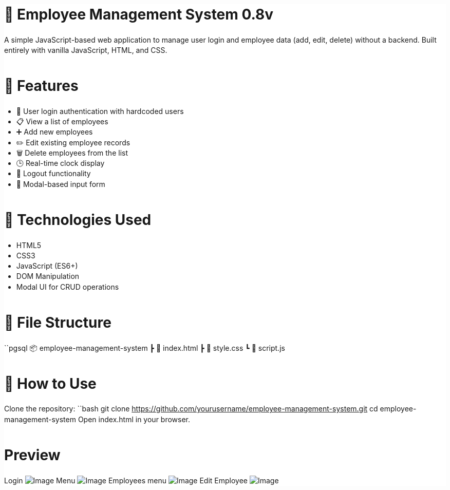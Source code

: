 # 👥 Employee Management System 0.8v
A simple JavaScript-based web application to manage user login and employee data (add, edit, delete) without a backend. Built entirely with vanilla JavaScript, HTML, and CSS.

# 🚀 Features
- 🔐 User login authentication with hardcoded users
- 📋 View a list of employees
- ➕ Add new employees
- ✏️ Edit existing employee records
- 🗑️ Delete employees from the list
- 🕒 Real-time clock display
- 🔄 Logout functionality
- 🎨 Modal-based input form

# 🧰 Technologies Used
- HTML5
- CSS3
- JavaScript (ES6+)
- DOM Manipulation
- Modal UI for CRUD operations

# 📁 File Structure
``pgsql
📦 employee-management-system
 ┣ 📜 index.html
 ┣ 📜 style.css
 ┗ 📜 script.js

# 🔧 How to Use
Clone the repository:
``bash
git clone https://github.com/yourusername/employee-management-system.git
cd employee-management-system
Open index.html in your browser.

# Preview
Login
<img width="1919" height="914" alt="Image" src="https://github.com/user-attachments/assets/85a6d66d-0012-46a7-90ba-aacee8559263" />
Menu
<img width="1919" height="909" alt="Image" src="https://github.com/user-attachments/assets/a9eca882-2805-46e7-9328-747bfad0af39" />
Employees menu
<img width="1919" height="911" alt="Image" src="https://github.com/user-attachments/assets/747921c2-6ddc-4f9a-89f0-f73850f9ab0f" />
Edit Employee
<img width="1919" height="912" alt="Image" src="https://github.com/user-attachments/assets/b17c3590-6f4d-429e-8a49-db3377f32583" />
